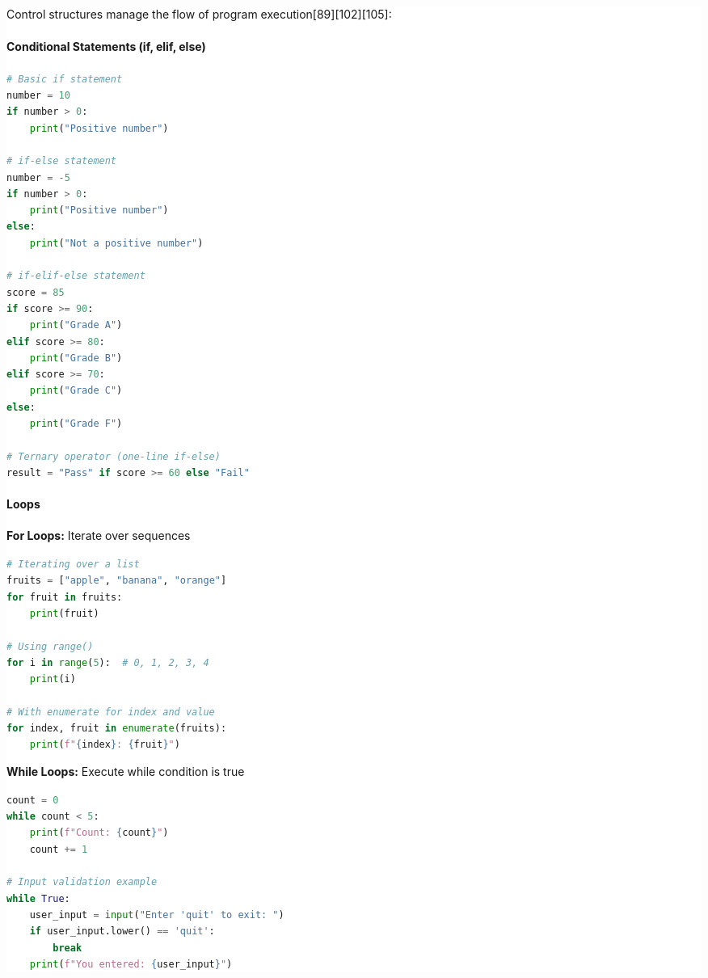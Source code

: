 Control structures manage the flow of program execution[89][102][105]:

#### Conditional Statements (if, elif, else)

```python
# Basic if statement
number = 10
if number > 0:
    print("Positive number")

# if-else statement
number = -5
if number > 0:
    print("Positive number")
else:
    print("Not a positive number")

# if-elif-else statement
score = 85
if score >= 90:
    print("Grade A")
elif score >= 80:
    print("Grade B")
elif score >= 70:
    print("Grade C")
else:
    print("Grade F")

# Ternary operator (one-line if-else)
result = "Pass" if score >= 60 else "Fail"
```

#### Loops

**For Loops:** Iterate over sequences
```python
# Iterating over a list
fruits = ["apple", "banana", "orange"]
for fruit in fruits:
    print(fruit)

# Using range()
for i in range(5):  # 0, 1, 2, 3, 4
    print(i)

# With enumerate for index and value
for index, fruit in enumerate(fruits):
    print(f"{index}: {fruit}")
```

**While Loops:** Execute while condition is true
```python
count = 0
while count < 5:
    print(f"Count: {count}")
    count += 1

# Input validation example
while True:
    user_input = input("Enter 'quit' to exit: ")
    if user_input.lower() == 'quit':
        break
    print(f"You entered: {user_input}")
```
